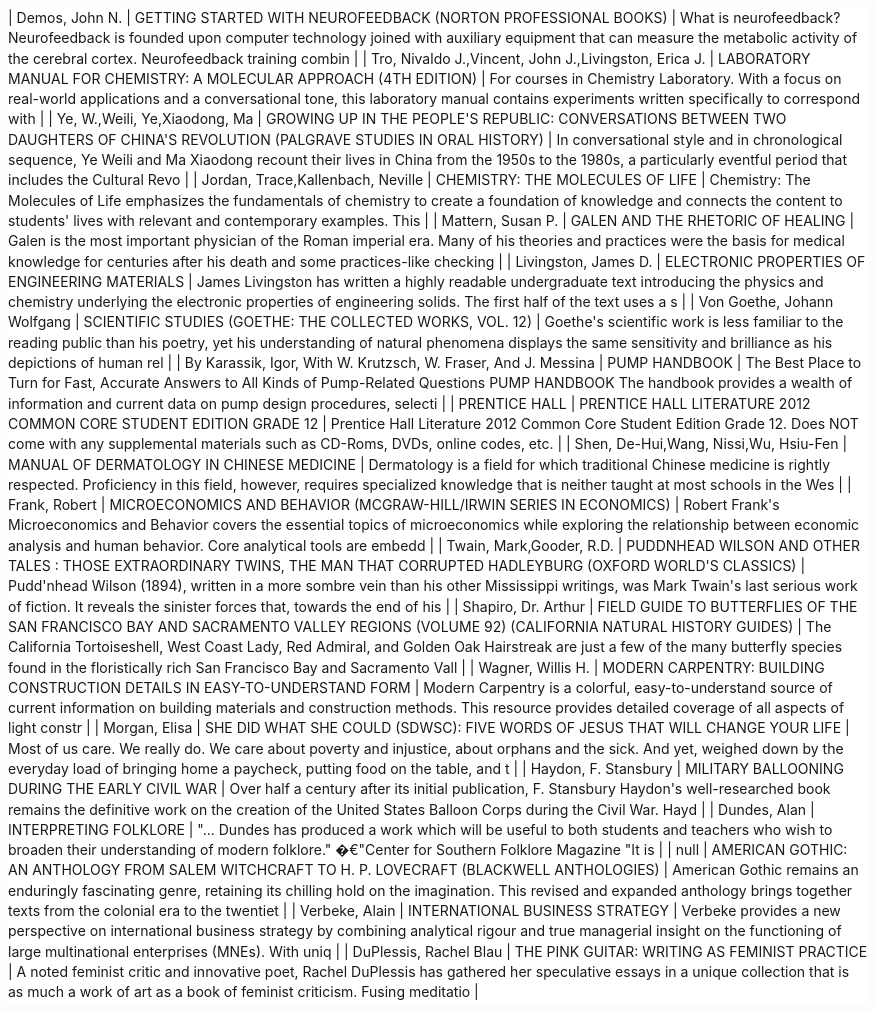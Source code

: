 | Demos, John N. | GETTING STARTED WITH NEUROFEEDBACK (NORTON PROFESSIONAL BOOKS) |  What is neurofeedback? Neurofeedback is founded upon computer technology joined with auxiliary equipment that can measure the metabolic activity of the cerebral cortex.  Neurofeedback training combin |
| Tro, Nivaldo J.,Vincent, John J.,Livingston, Erica J. | LABORATORY MANUAL FOR CHEMISTRY: A MOLECULAR APPROACH (4TH EDITION) |   For courses in Chemistry Laboratory.          With a focus on real-world applications and a conversational tone, this laboratory manual contains experiments written specifically to correspond with   |
| Ye, W.,Weili, Ye,Xiaodong, Ma | GROWING UP IN THE PEOPLE'S REPUBLIC: CONVERSATIONS BETWEEN TWO DAUGHTERS OF CHINA'S REVOLUTION (PALGRAVE STUDIES IN ORAL HISTORY) | In conversational style and in chronological sequence, Ye Weili and Ma Xiaodong recount their lives in China from the 1950s to the 1980s, a particularly eventful period that includes the Cultural Revo |
| Jordan, Trace,Kallenbach, Neville | CHEMISTRY: THE MOLECULES OF LIFE | Chemistry: The Molecules of Life emphasizes the fundamentals of chemistry to create a foundation of knowledge and connects the content to students' lives with relevant and contemporary examples. This  |
| Mattern, Susan P. | GALEN AND THE RHETORIC OF HEALING |  Galen is the most important physician of the Roman imperial era. Many of his theories and practices were the basis for medical knowledge for centuries after his death and some practices-like checking |
| Livingston, James D. | ELECTRONIC PROPERTIES OF ENGINEERING MATERIALS |  James Livingston has written a highly readable undergraduate text introducing the physics and chemistry underlying the electronic properties of engineering solids. The first half of the text uses a s |
| Von Goethe, Johann Wolfgang | SCIENTIFIC STUDIES (GOETHE: THE COLLECTED WORKS, VOL. 12) |  Goethe's scientific work is less familiar to the reading public than his poetry, yet his understanding of natural phenomena displays the same sensitivity and brilliance as his depictions of human rel |
| By Karassik, Igor, With W. Krutzsch, W. Fraser, And J. Messina | PUMP HANDBOOK | The Best Place to Turn for Fast, Accurate Answers to All Kinds of Pump-Related Questions PUMP HANDBOOK The handbook provides a wealth of information and current data on pump design procedures, selecti |
| PRENTICE HALL | PRENTICE HALL LITERATURE 2012 COMMON CORE STUDENT EDITION GRADE 12 | Prentice Hall Literature 2012 Common Core Student Edition Grade 12. Does NOT come with any supplemental materials such as CD-Roms, DVDs, online codes, etc. |
| Shen, De-Hui,Wang, Nissi,Wu, Hsiu-Fen | MANUAL OF DERMATOLOGY IN CHINESE MEDICINE | Dermatology is a field for which traditional Chinese medicine is rightly respected. Proficiency in this field, however, requires specialized knowledge that is neither taught at most schools in the Wes |
| Frank, Robert | MICROECONOMICS AND BEHAVIOR (MCGRAW-HILL/IRWIN SERIES IN ECONOMICS) | Robert Frank's Microeconomics and Behavior covers the essential topics of microeconomics while exploring the relationship between economic analysis and human behavior. Core analytical tools are embedd |
| Twain, Mark,Gooder, R.D. | PUDDNHEAD WILSON AND OTHER TALES : THOSE EXTRAORDINARY TWINS, THE MAN THAT CORRUPTED HADLEYBURG (OXFORD WORLD'S CLASSICS) | Pudd'nhead Wilson (1894), written in a more sombre vein than his other Mississippi writings, was Mark Twain's last serious work of fiction. It reveals the sinister forces that, towards the end of his  |
| Shapiro, Dr. Arthur | FIELD GUIDE TO BUTTERFLIES OF THE SAN FRANCISCO BAY AND SACRAMENTO VALLEY REGIONS (VOLUME 92) (CALIFORNIA NATURAL HISTORY GUIDES) | The California Tortoiseshell, West Coast Lady, Red Admiral, and Golden Oak Hairstreak are just a few of the many butterfly species found in the floristically rich San Francisco Bay and Sacramento Vall |
| Wagner, Willis H. | MODERN CARPENTRY: BUILDING CONSTRUCTION DETAILS IN EASY-TO-UNDERSTAND FORM | Modern Carpentry is a colorful, easy-to-understand source of current information on building materials and construction methods. This resource provides detailed coverage of all aspects of light constr |
| Morgan, Elisa | SHE DID WHAT SHE COULD (SDWSC): FIVE WORDS OF JESUS THAT WILL CHANGE YOUR LIFE | Most of us care. We really do. We care about poverty and injustice, about orphans and the sick. And yet, weighed down by the everyday load of bringing home a paycheck, putting food on the table, and t |
| Haydon, F. Stansbury | MILITARY BALLOONING DURING THE EARLY CIVIL WAR |  Over half a century after its initial publication, F. Stansbury Haydon's well-researched book remains the definitive work on the creation of the United States Balloon Corps during the Civil War. Hayd |
| Dundes, Alan | INTERPRETING FOLKLORE |  "... Dundes has produced a work which will be useful to both students and teachers who wish to broaden their understanding of modern folklore." �&#x20ac;"Center for Southern Folklore Magazine  "It is |
| null | AMERICAN GOTHIC: AN ANTHOLOGY FROM SALEM WITCHCRAFT TO H. P. LOVECRAFT (BLACKWELL ANTHOLOGIES) | American Gothic remains an enduringly fascinating genre, retaining its chilling hold on the imagination. This revised and expanded anthology brings together texts from the colonial era to the twentiet |
| Verbeke, Alain | INTERNATIONAL BUSINESS STRATEGY | Verbeke provides a new perspective on international business strategy by combining analytical rigour and true managerial insight on the functioning of large multinational enterprises (MNEs). With uniq |
| DuPlessis, Rachel Blau | THE PINK GUITAR: WRITING AS FEMINIST PRACTICE | A noted feminist critic and innovative poet, Rachel DuPlessis has gathered her speculative essays in a unique collection that is as much a work of art as a book of feminist criticism. Fusing meditatio |